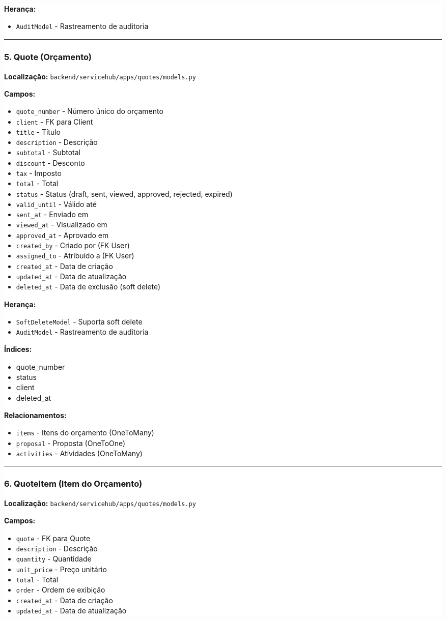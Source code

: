 **Herança:**
- `AuditModel` - Rastreamento de auditoria

---

### 5. **Quote (Orçamento)**

**Localização:** `backend/servicehub/apps/quotes/models.py`

**Campos:**
- `quote_number` - Número único do orçamento
- `client` - FK para Client
- `title` - Título
- `description` - Descrição
- `subtotal` - Subtotal
- `discount` - Desconto
- `tax` - Imposto
- `total` - Total
- `status` - Status (draft, sent, viewed, approved, rejected, expired)
- `valid_until` - Válido até
- `sent_at` - Enviado em
- `viewed_at` - Visualizado em
- `approved_at` - Aprovado em
- `created_by` - Criado por (FK User)
- `assigned_to` - Atribuído a (FK User)
- `created_at` - Data de criação
- `updated_at` - Data de atualização
- `deleted_at` - Data de exclusão (soft delete)

**Herança:**
- `SoftDeleteModel` - Suporta soft delete
- `AuditModel` - Rastreamento de auditoria

**Índices:**
- quote_number
- status
- client
- deleted_at

**Relacionamentos:**
- `items` - Itens do orçamento (OneToMany)
- `proposal` - Proposta (OneToOne)
- `activities` - Atividades (OneToMany)

---

### 6. **QuoteItem (Item do Orçamento)**

**Localização:** `backend/servicehub/apps/quotes/models.py`

**Campos:**
- `quote` - FK para Quote
- `description` - Descrição
- `quantity` - Quantidade
- `unit_price` - Preço unitário
- `total` - Total
- `order` - Ordem de exibição
- `created_at` - Data de criação
- `updated_at` - Data de atualização
